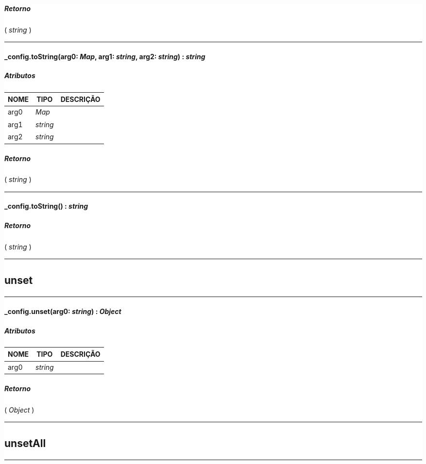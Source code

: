 ##### Retorno

( _string_ )


---

#### _config.toString(arg0: _Map_, arg1: _string_, arg2: _string_) : _string_
##### Atributos

| NOME | TIPO | DESCRIÇÃO |
|---|---|---|
| arg0 | _Map_ |   |
| arg1 | _string_ |   |
| arg2 | _string_ |   |

##### Retorno

( _string_ )


---

#### _config.toString() : _string_
##### Retorno

( _string_ )


---

## unset

---

#### _config.unset(arg0: _string_) : _Object_
##### Atributos

| NOME | TIPO | DESCRIÇÃO |
|---|---|---|
| arg0 | _string_ |   |

##### Retorno

( _Object_ )


---

## unsetAll

---
